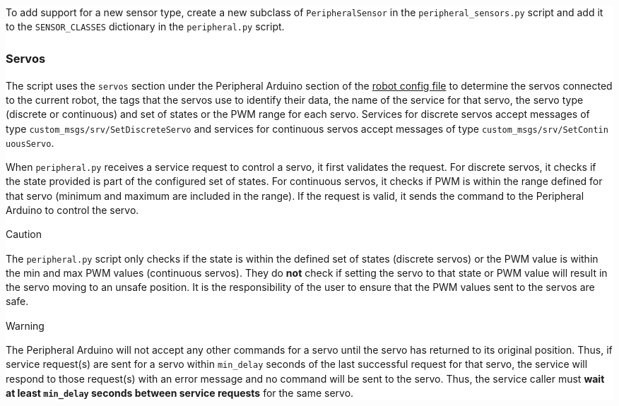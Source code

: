 To add support for a new sensor type, create a new subclass of `PeripheralSensor` in the `peripheral_sensors.py` script and add it to the `SENSOR_CLASSES` dictionary in the `peripheral.py` script.

### Servos
The script uses the `servos` section under the Peripheral Arduino section of the [robot config file](#robot-config-file) to determine the servos connected to the current robot, the tags that the servos use to identify their data, the name of the service for that servo, the servo type (discrete or continuous) and set of states or the PWM range for each servo. Services for discrete servos accept messages of type `custom_msgs/srv/SetDiscreteServo` and services for continuous servos accept messages of type `custom_msgs/srv/SetContinuousServo`.

When `peripheral.py` receives a service request to control a servo, it first validates the request. For discrete servos, it checks if the state provided is part of the configured set of states. For continuous servos, it checks if PWM is within the range defined for that servo (minimum and maximum are included in the range). If the request is valid, it sends the command to the Peripheral Arduino to control the servo.

> [!CAUTION]
> The `peripheral.py` script only checks if the state is within the defined set of states (discrete servos) or the PWM value is within the min and max PWM values (continuous servos). They do **not** check if setting the servo to that state or PWM value will result in the servo moving to an unsafe position. It is the responsibility of the user to ensure that the PWM values sent to the servos are safe.

> [!WARNING]
> The Peripheral Arduino will not accept any other commands for a servo until the servo has returned to its original position. Thus, if service request(s) are sent for a servo within `min_delay` seconds of the last successful request for that servo, the service will respond to those request(s) with an error message and no command will be sent to the servo. Thus, the service caller must **wait at least `min_delay` seconds between service requests** for the same servo.